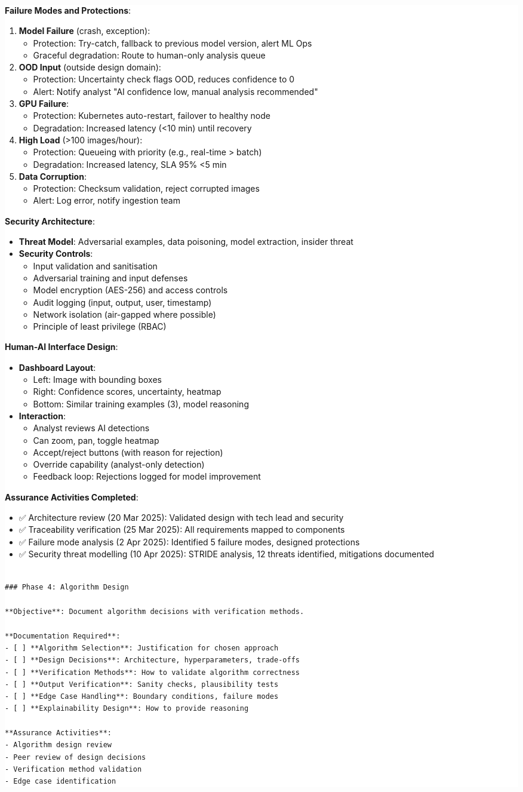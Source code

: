 **Failure Modes and Protections**:
1. **Model Failure** (crash, exception):
   - Protection: Try-catch, fallback to previous model version, alert ML Ops
   - Graceful degradation: Route to human-only analysis queue
2. **OOD Input** (outside design domain):
   - Protection: Uncertainty check flags OOD, reduces confidence to 0
   - Alert: Notify analyst "AI confidence low, manual analysis recommended"
3. **GPU Failure**:
   - Protection: Kubernetes auto-restart, failover to healthy node
   - Degradation: Increased latency (<10 min) until recovery
4. **High Load** (>100 images/hour):
   - Protection: Queueing with priority (e.g., real-time > batch)
   - Degradation: Increased latency, SLA 95% <5 min
5. **Data Corruption**:
   - Protection: Checksum validation, reject corrupted images
   - Alert: Log error, notify ingestion team

**Security Architecture**:
- **Threat Model**: Adversarial examples, data poisoning, model extraction, insider threat
- **Security Controls**:
  - Input validation and sanitisation
  - Adversarial training and input defenses
  - Model encryption (AES-256) and access controls
  - Audit logging (input, output, user, timestamp)
  - Network isolation (air-gapped where possible)
  - Principle of least privilege (RBAC)

**Human-AI Interface Design**:
- **Dashboard Layout**:
  - Left: Image with bounding boxes
  - Right: Confidence scores, uncertainty, heatmap
  - Bottom: Similar training examples (3), model reasoning
- **Interaction**:
  - Analyst reviews AI detections
  - Can zoom, pan, toggle heatmap
  - Accept/reject buttons (with reason for rejection)
  - Override capability (analyst-only detection)
  - Feedback loop: Rejections logged for model improvement

**Assurance Activities Completed**:
- ✅ Architecture review (20 Mar 2025): Validated design with tech lead and security
- ✅ Traceability verification (25 Mar 2025): All requirements mapped to components
- ✅ Failure mode analysis (2 Apr 2025): Identified 5 failure modes, designed protections
- ✅ Security threat modelling (10 Apr 2025): STRIDE analysis, 12 threats identified, mitigations documented
```

### Phase 4: Algorithm Design

**Objective**: Document algorithm decisions with verification methods.

**Documentation Required**:
- [ ] **Algorithm Selection**: Justification for chosen approach
- [ ] **Design Decisions**: Architecture, hyperparameters, trade-offs
- [ ] **Verification Methods**: How to validate algorithm correctness
- [ ] **Output Verification**: Sanity checks, plausibility tests
- [ ] **Edge Case Handling**: Boundary conditions, failure modes
- [ ] **Explainability Design**: How to provide reasoning

**Assurance Activities**:
- Algorithm design review
- Peer review of design decisions
- Verification method validation
- Edge case identification

```